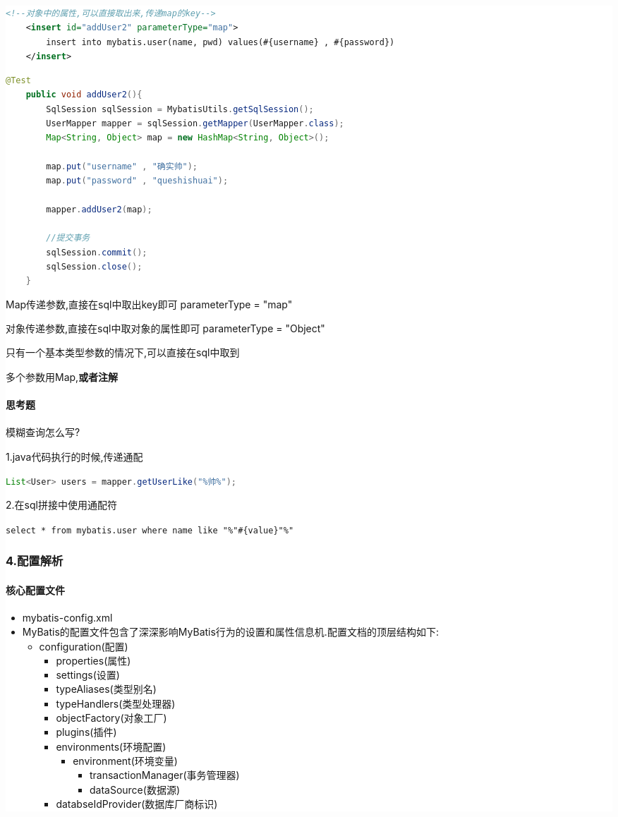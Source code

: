 ```xml
<!--对象中的属性,可以直接取出来,传递map的key-->
    <insert id="addUser2" parameterType="map">
        insert into mybatis.user(name, pwd) values(#{username} , #{password})
    </insert>
```

```java
@Test
    public void addUser2(){
        SqlSession sqlSession = MybatisUtils.getSqlSession();
        UserMapper mapper = sqlSession.getMapper(UserMapper.class);
        Map<String, Object> map = new HashMap<String, Object>();

        map.put("username" , "确实帅");
        map.put("password" , "queshishuai");

        mapper.addUser2(map);

        //提交事务
        sqlSession.commit();
        sqlSession.close();
    }
```

Map传递参数,直接在sql中取出key即可		parameterType = "map"

对象传递参数,直接在sql中取对象的属性即可		parameterType = "Object"

只有一个基本类型参数的情况下,可以直接在sql中取到



多个参数用Map,**或者注解**



#### 思考题

模糊查询怎么写?

1.java代码执行的时候,传递通配

```java
List<User> users = mapper.getUserLike("%帅%");
```

2.在sql拼接中使用通配符

```xml
select * from mybatis.user where name like "%"#{value}"%"
```



### 4.配置解析

#### 核心配置文件

- mybatis-config.xml
- MyBatis的配置文件包含了深深影响MyBatis行为的设置和属性信息机.配置文档的顶层结构如下:
  - configuration(配置)
    - properties(属性)
    - settings(设置)
    - typeAliases(类型别名)
    - typeHandlers(类型处理器)
    - objectFactory(对象工厂)
    - plugins(插件)
    - environments(环境配置)
      - environment(环境变量)
        - transactionManager(事务管理器)
        - dataSource(数据源)
    - databseIdProvider(数据库厂商标识)